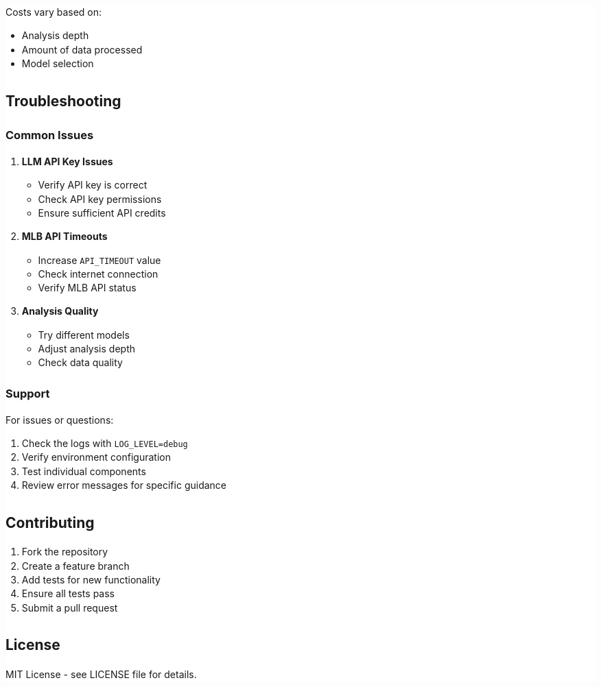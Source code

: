 Costs vary based on:
- Analysis depth
- Amount of data processed
- Model selection

## Troubleshooting

### Common Issues

1. **LLM API Key Issues**
   - Verify API key is correct
   - Check API key permissions
   - Ensure sufficient API credits

2. **MLB API Timeouts**
   - Increase `API_TIMEOUT` value
   - Check internet connection
   - Verify MLB API status

3. **Analysis Quality**
   - Try different models
   - Adjust analysis depth
   - Check data quality

### Support

For issues or questions:
1. Check the logs with `LOG_LEVEL=debug`
2. Verify environment configuration
3. Test individual components
4. Review error messages for specific guidance

## Contributing

1. Fork the repository
2. Create a feature branch
3. Add tests for new functionality
4. Ensure all tests pass
5. Submit a pull request

## License

MIT License - see LICENSE file for details.

